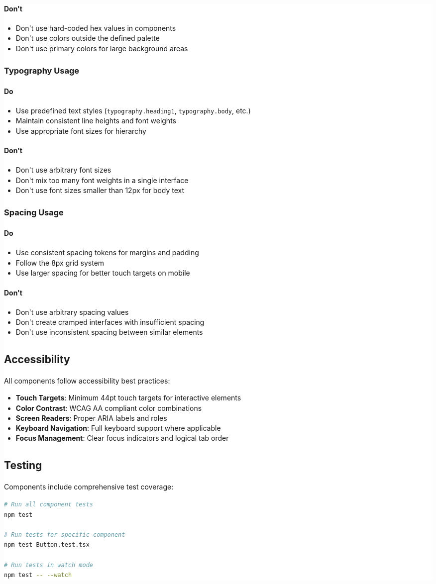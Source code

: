 #### Don't
- Don't use hard-coded hex values in components
- Don't use colors outside the defined palette
- Don't use primary colors for large background areas

### Typography Usage

#### Do
- Use predefined text styles (`typography.heading1`, `typography.body`, etc.)
- Maintain consistent line heights and font weights
- Use appropriate font sizes for hierarchy

#### Don't
- Don't use arbitrary font sizes
- Don't mix too many font weights in a single interface
- Don't use font sizes smaller than 12px for body text

### Spacing Usage

#### Do
- Use consistent spacing tokens for margins and padding
- Follow the 8px grid system
- Use larger spacing for better touch targets on mobile

#### Don't
- Don't use arbitrary spacing values
- Don't create cramped interfaces with insufficient spacing
- Don't use inconsistent spacing between similar elements

## Accessibility

All components follow accessibility best practices:

- **Touch Targets**: Minimum 44pt touch targets for interactive elements
- **Color Contrast**: WCAG AA compliant color combinations
- **Screen Readers**: Proper ARIA labels and roles
- **Keyboard Navigation**: Full keyboard support where applicable
- **Focus Management**: Clear focus indicators and logical tab order

## Testing

Components include comprehensive test coverage:

```bash
# Run all component tests
npm test

# Run tests for specific component
npm test Button.test.tsx

# Run tests in watch mode
npm test -- --watch
```
